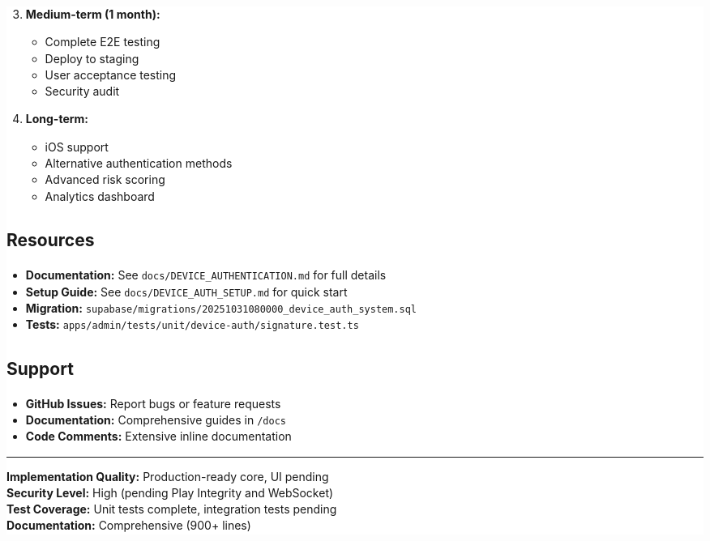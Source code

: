 3. **Medium-term (1 month):**
   - Complete E2E testing
   - Deploy to staging
   - User acceptance testing
   - Security audit

4. **Long-term:**
   - iOS support
   - Alternative authentication methods
   - Advanced risk scoring
   - Analytics dashboard

## Resources

- **Documentation:** See `docs/DEVICE_AUTHENTICATION.md` for full details
- **Setup Guide:** See `docs/DEVICE_AUTH_SETUP.md` for quick start
- **Migration:** `supabase/migrations/20251031080000_device_auth_system.sql`
- **Tests:** `apps/admin/tests/unit/device-auth/signature.test.ts`

## Support

- **GitHub Issues:** Report bugs or feature requests
- **Documentation:** Comprehensive guides in `/docs`
- **Code Comments:** Extensive inline documentation

---

**Implementation Quality:** Production-ready core, UI pending  
**Security Level:** High (pending Play Integrity and WebSocket)  
**Test Coverage:** Unit tests complete, integration tests pending  
**Documentation:** Comprehensive (900+ lines)
